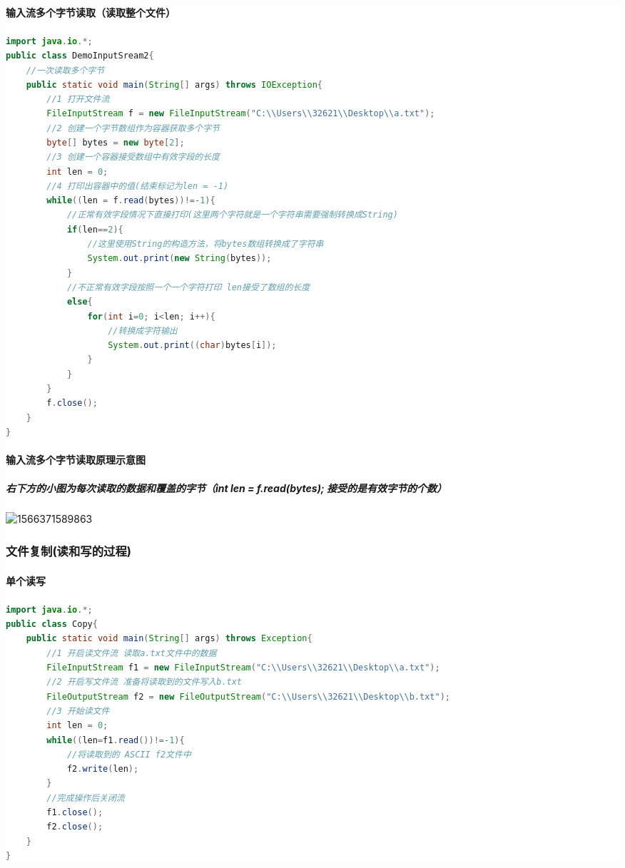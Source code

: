 #### 输入流多个字节读取（读取整个文件）

```java
import java.io.*;
public class DemoInputSream2{
	//一次读取多个字节
	public static void main(String[] args) throws IOException{
		//1 打开文件流
		FileInputStream f = new FileInputStream("C:\\Users\\32621\\Desktop\\a.txt");
		//2 创建一个字节数组作为容器获取多个字节
		byte[] bytes = new byte[2];
		//3 创建一个容器接受数组中有效字段的长度
		int len = 0;
		//4 打印出容器中的值(结束标记为len = -1)
		while((len = f.read(bytes))!=-1){
			//正常有效字段情况下直接打印(这里两个字符就是一个字符串需要强制转换成String)
			if(len==2){
				//这里使用String的构造方法，将bytes数组转换成了字符串
				System.out.print(new String(bytes));
			}
			//不正常有效字段按照一个一个字符打印 len接受了数组的长度
			else{
				for(int i=0; i<len; i++){
					//转换成字符输出
					System.out.print((char)bytes[i]);
				}
			}
		}
		f.close();
	}
}
```



#### 输入流多个字节读取原理示意图

##### 右下方的小图为每次读取的数据和覆盖的字节（int len = f.read(bytes); 接受的是有效字节的个数）

![1566371589863](C:\Users\32621\AppData\Roaming\Typora\typora-user-images\1566371589863.png)

### 文件复制(读和写的过程)

#### 单个读写

```java
import java.io.*;
public class Copy{
	public static void main(String[] args) throws Exception{
		//1 开启读文件流 读取a.txt文件中的数据
		FileInputStream f1 = new FileInputStream("C:\\Users\\32621\\Desktop\\a.txt");
		//2 开启写文件流 准备将读取到的文件写入b.txt
		FileOutputStream f2 = new FileOutputStream("C:\\Users\\32621\\Desktop\\b.txt");
		//3 开始读文件
		int len = 0;
		while((len=f1.read())!=-1){
			//将读取到的 ASCII f2文件中
			f2.write(len);
		}
		//完成操作后关闭流
		f1.close();
		f2.close(); 
	}
}
```